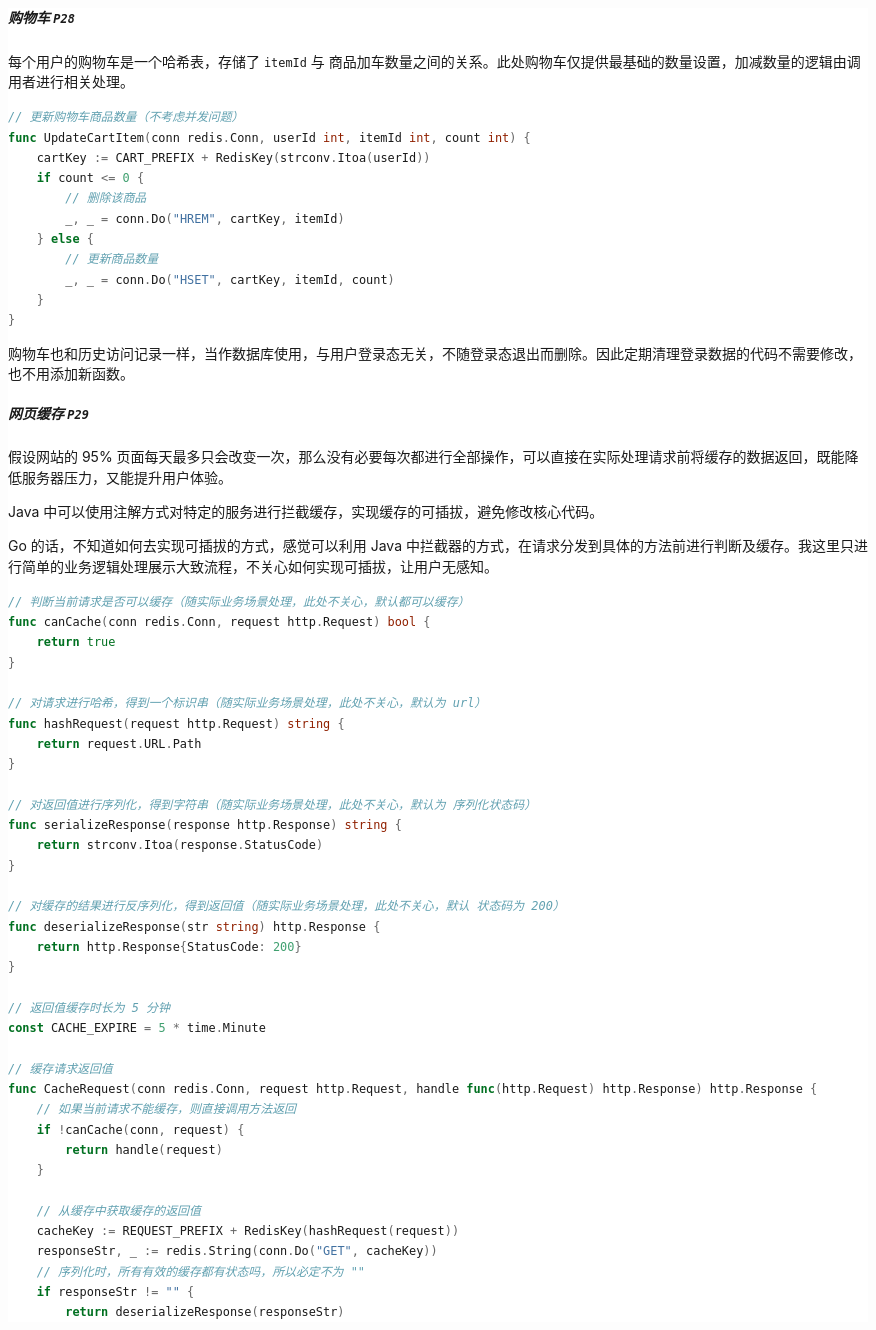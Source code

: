 ##### 购物车 `P28`

每个用户的购物车是一个哈希表，存储了 `itemId` 与 商品加车数量之间的关系。此处购物车仅提供最基础的数量设置，加减数量的逻辑由调用者进行相关处理。

```go
// 更新购物车商品数量（不考虑并发问题）
func UpdateCartItem(conn redis.Conn, userId int, itemId int, count int) {
	cartKey := CART_PREFIX + RedisKey(strconv.Itoa(userId))
	if count <= 0 {
		// 删除该商品
		_, _ = conn.Do("HREM", cartKey, itemId)
	} else {
		// 更新商品数量
		_, _ = conn.Do("HSET", cartKey, itemId, count)
	}
}
```

购物车也和历史访问记录一样，当作数据库使用，与用户登录态无关，不随登录态退出而删除。因此定期清理登录数据的代码不需要修改，也不用添加新函数。

##### 网页缓存 `P29`

假设网站的 95% 页面每天最多只会改变一次，那么没有必要每次都进行全部操作，可以直接在实际处理请求前将缓存的数据返回，既能降低服务器压力，又能提升用户体验。

Java 中可以使用注解方式对特定的服务进行拦截缓存，实现缓存的可插拔，避免修改核心代码。

Go 的话，不知道如何去实现可插拔的方式，感觉可以利用 Java 中拦截器的方式，在请求分发到具体的方法前进行判断及缓存。我这里只进行简单的业务逻辑处理展示大致流程，不关心如何实现可插拔，让用户无感知。

```go
// 判断当前请求是否可以缓存（随实际业务场景处理，此处不关心，默认都可以缓存）
func canCache(conn redis.Conn, request http.Request) bool {
	return true
}

// 对请求进行哈希，得到一个标识串（随实际业务场景处理，此处不关心，默认为 url）
func hashRequest(request http.Request) string {
	return request.URL.Path
}

// 对返回值进行序列化，得到字符串（随实际业务场景处理，此处不关心，默认为 序列化状态码）
func serializeResponse(response http.Response) string {
	return strconv.Itoa(response.StatusCode)
}

// 对缓存的结果进行反序列化，得到返回值（随实际业务场景处理，此处不关心，默认 状态码为 200）
func deserializeResponse(str string) http.Response {
	return http.Response{StatusCode: 200}
}

// 返回值缓存时长为 5 分钟
const CACHE_EXPIRE = 5 * time.Minute

// 缓存请求返回值
func CacheRequest(conn redis.Conn, request http.Request, handle func(http.Request) http.Response) http.Response {
	// 如果当前请求不能缓存，则直接调用方法返回
	if !canCache(conn, request) {
		return handle(request)
	}

	// 从缓存中获取缓存的返回值
	cacheKey := REQUEST_PREFIX + RedisKey(hashRequest(request))
	responseStr, _ := redis.String(conn.Do("GET", cacheKey))
	// 序列化时，所有有效的缓存都有状态吗，所以必定不为 ""
	if responseStr != "" {
		return deserializeResponse(responseStr)
```